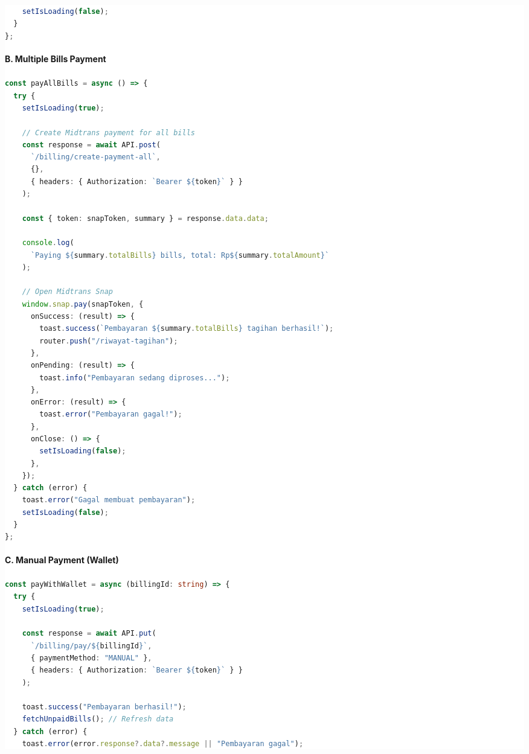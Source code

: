```typescript
    setIsLoading(false);
  }
};
```

#### B. Multiple Bills Payment

```typescript
const payAllBills = async () => {
  try {
    setIsLoading(true);

    // Create Midtrans payment for all bills
    const response = await API.post(
      `/billing/create-payment-all`,
      {},
      { headers: { Authorization: `Bearer ${token}` } }
    );

    const { token: snapToken, summary } = response.data.data;

    console.log(
      `Paying ${summary.totalBills} bills, total: Rp${summary.totalAmount}`
    );

    // Open Midtrans Snap
    window.snap.pay(snapToken, {
      onSuccess: (result) => {
        toast.success(`Pembayaran ${summary.totalBills} tagihan berhasil!`);
        router.push("/riwayat-tagihan");
      },
      onPending: (result) => {
        toast.info("Pembayaran sedang diproses...");
      },
      onError: (result) => {
        toast.error("Pembayaran gagal!");
      },
      onClose: () => {
        setIsLoading(false);
      },
    });
  } catch (error) {
    toast.error("Gagal membuat pembayaran");
    setIsLoading(false);
  }
};
```

#### C. Manual Payment (Wallet)

```typescript
const payWithWallet = async (billingId: string) => {
  try {
    setIsLoading(true);

    const response = await API.put(
      `/billing/pay/${billingId}`,
      { paymentMethod: "MANUAL" },
      { headers: { Authorization: `Bearer ${token}` } }
    );

    toast.success("Pembayaran berhasil!");
    fetchUnpaidBills(); // Refresh data
  } catch (error) {
    toast.error(error.response?.data?.message || "Pembayaran gagal");
```